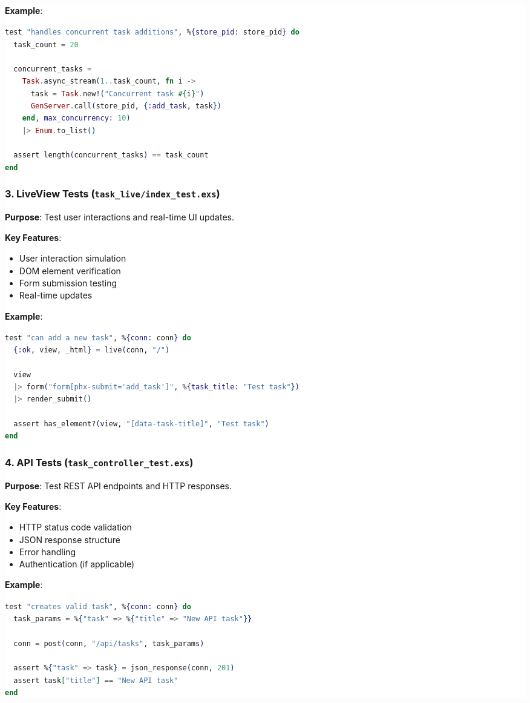 **Example**:
```elixir
test "handles concurrent task additions", %{store_pid: store_pid} do
  task_count = 20
  
  concurrent_tasks = 
    Task.async_stream(1..task_count, fn i ->
      task = Task.new!("Concurrent task #{i}")
      GenServer.call(store_pid, {:add_task, task})
    end, max_concurrency: 10)
    |> Enum.to_list()
  
  assert length(concurrent_tasks) == task_count
end
```

### 3. LiveView Tests (`task_live/index_test.exs`)

**Purpose**: Test user interactions and real-time UI updates.

**Key Features**:
- User interaction simulation
- DOM element verification
- Form submission testing
- Real-time updates

**Example**:
```elixir
test "can add a new task", %{conn: conn} do
  {:ok, view, _html} = live(conn, "/")
  
  view
  |> form("form[phx-submit='add_task']", %{task_title: "Test task"})
  |> render_submit()
  
  assert has_element?(view, "[data-task-title]", "Test task")
end
```

### 4. API Tests (`task_controller_test.exs`)

**Purpose**: Test REST API endpoints and HTTP responses.

**Key Features**:
- HTTP status code validation
- JSON response structure
- Error handling
- Authentication (if applicable)

**Example**:
```elixir
test "creates valid task", %{conn: conn} do
  task_params = %{"task" => %{"title" => "New API task"}}
  
  conn = post(conn, "/api/tasks", task_params)
  
  assert %{"task" => task} = json_response(conn, 201)
  assert task["title"] == "New API task"
end
```
